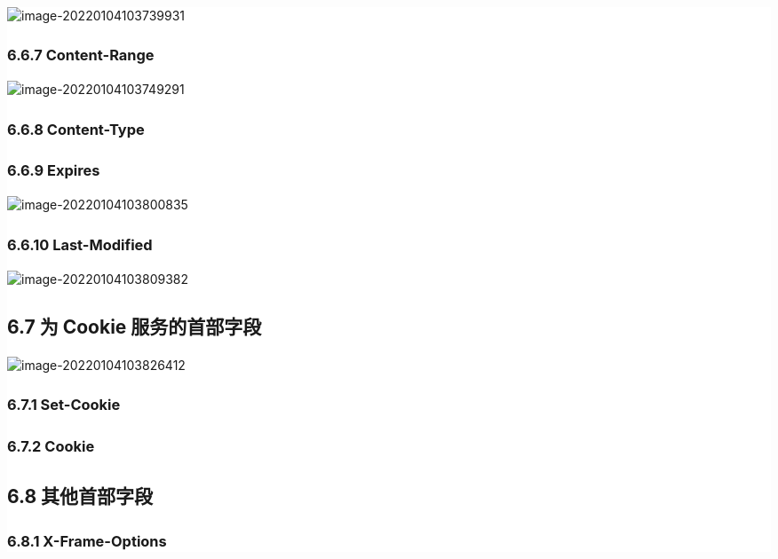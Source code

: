 ![image-20220104103739931](https://gitee.com/dahuyou_top/pic-bed/raw/master/uPic/image-20220104103739931.png)



### 6.6.7 Content-Range



![image-20220104103749291](https://gitee.com/dahuyou_top/pic-bed/raw/master/uPic/image-20220104103749291.png)



### 6.6.8 Content-Type





### 6.6.9 Expires



![image-20220104103800835](https://gitee.com/dahuyou_top/pic-bed/raw/master/uPic/image-20220104103800835.png)



### 6.6.10 Last-Modified



![image-20220104103809382](https://gitee.com/dahuyou_top/pic-bed/raw/master/uPic/image-20220104103809382.png)





## 6.7 为 Cookie 服务的首部字段



![image-20220104103826412](https://gitee.com/dahuyou_top/pic-bed/raw/master/uPic/image-20220104103826412.png)





### 6.7.1 Set-Cookie





### 6.7.2 Cookie



## 6.8 其他首部字段



### 6.8.1 X-Frame-Options

